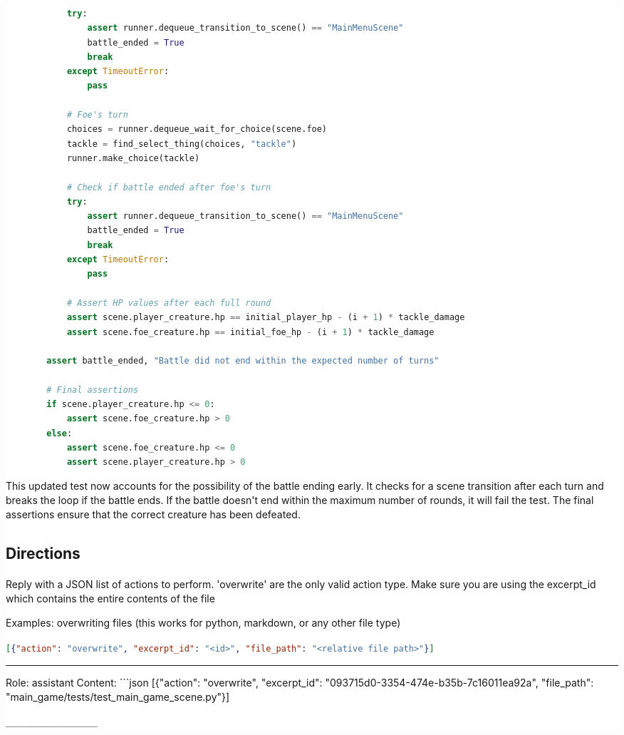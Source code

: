 ```python main_game/tests/test_main_game_scene.py
            try:
                assert runner.dequeue_transition_to_scene() == "MainMenuScene"
                battle_ended = True
                break
            except TimeoutError:
                pass

            # Foe's turn
            choices = runner.dequeue_wait_for_choice(scene.foe)
            tackle = find_select_thing(choices, "tackle")
            runner.make_choice(tackle)

            # Check if battle ended after foe's turn
            try:
                assert runner.dequeue_transition_to_scene() == "MainMenuScene"
                battle_ended = True
                break
            except TimeoutError:
                pass

            # Assert HP values after each full round
            assert scene.player_creature.hp == initial_player_hp - (i + 1) * tackle_damage
            assert scene.foe_creature.hp == initial_foe_hp - (i + 1) * tackle_damage

        assert battle_ended, "Battle did not end within the expected number of turns"
        
        # Final assertions
        if scene.player_creature.hp <= 0:
            assert scene.foe_creature.hp > 0
        else:
            assert scene.foe_creature.hp <= 0
            assert scene.player_creature.hp > 0
```

This updated test now accounts for the possibility of the battle ending early. It checks for a scene transition after each turn and breaks the loop if the battle ends. If the battle doesn't end within the maximum number of rounds, it will fail the test. The final assertions ensure that the correct creature has been defeated.

## Directions
Reply with a JSON list of actions to perform. 'overwrite' are the only valid action type. 
Make sure you are using the excerpt_id which contains the entire contents of the file

Examples:
overwriting files (this works for python, markdown, or any other file type)
```json output_example1
[{"action": "overwrite", "excerpt_id": "<id>", "file_path": "<relative file path>"}]
```

__________________
Role: assistant
Content: ```json
[{"action": "overwrite", "excerpt_id": "093715d0-3354-474e-b35b-7c16011ea92a", "file_path": "main_game/tests/test_main_game_scene.py"}]
```
__________________
